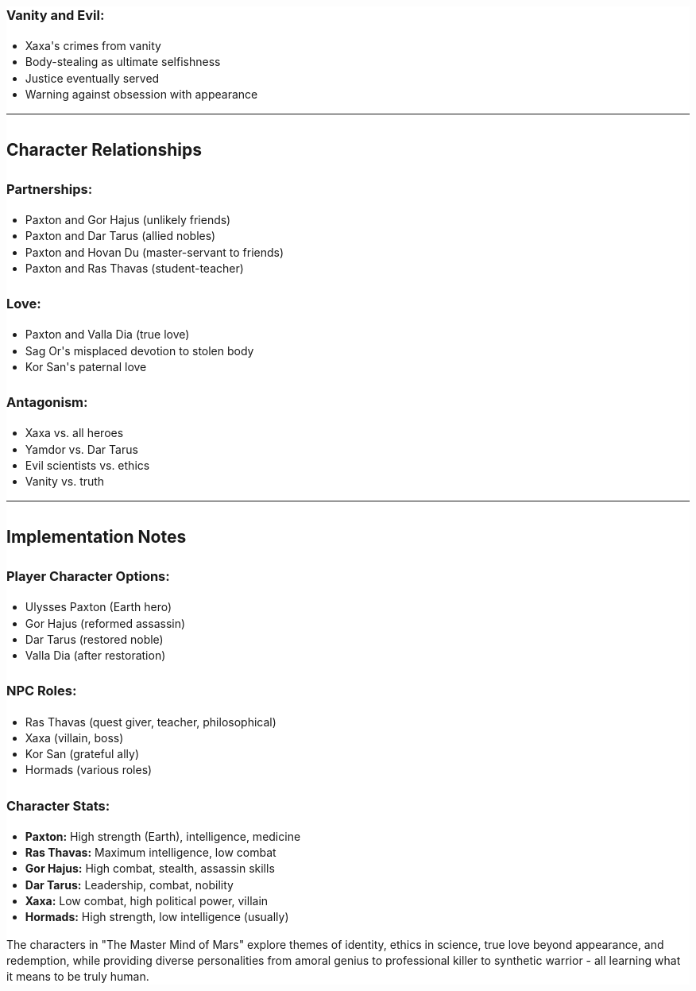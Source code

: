 ### Vanity and Evil:
- Xaxa's crimes from vanity
- Body-stealing as ultimate selfishness
- Justice eventually served
- Warning against obsession with appearance

---

## Character Relationships

### Partnerships:
- Paxton and Gor Hajus (unlikely friends)
- Paxton and Dar Tarus (allied nobles)
- Paxton and Hovan Du (master-servant to friends)
- Paxton and Ras Thavas (student-teacher)

### Love:
- Paxton and Valla Dia (true love)
- Sag Or's misplaced devotion to stolen body
- Kor San's paternal love

### Antagonism:
- Xaxa vs. all heroes
- Yamdor vs. Dar Tarus
- Evil scientists vs. ethics
- Vanity vs. truth

---

## Implementation Notes

### Player Character Options:
- Ulysses Paxton (Earth hero)
- Gor Hajus (reformed assassin)
- Dar Tarus (restored noble)
- Valla Dia (after restoration)

### NPC Roles:
- Ras Thavas (quest giver, teacher, philosophical)
- Xaxa (villain, boss)
- Kor San (grateful ally)
- Hormads (various roles)

### Character Stats:
- **Paxton:** High strength (Earth), intelligence, medicine
- **Ras Thavas:** Maximum intelligence, low combat
- **Gor Hajus:** High combat, stealth, assassin skills
- **Dar Tarus:** Leadership, combat, nobility
- **Xaxa:** Low combat, high political power, villain
- **Hormads:** High strength, low intelligence (usually)

The characters in "The Master Mind of Mars" explore themes of identity, ethics in science, true love beyond appearance, and redemption, while providing diverse personalities from amoral genius to professional killer to synthetic warrior - all learning what it means to be truly human.
